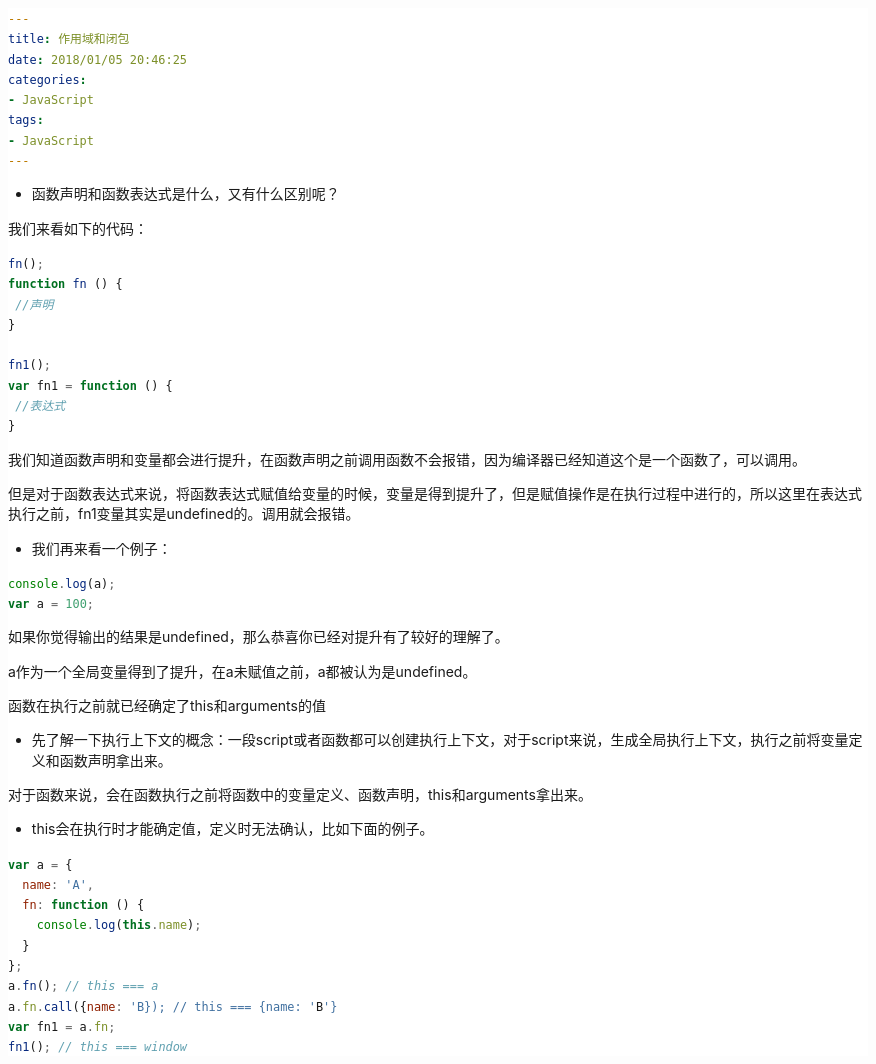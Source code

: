 ```yaml
---
title: 作用域和闭包
date: 2018/01/05 20:46:25
categories:
- JavaScript
tags:
- JavaScript
---
```


- 函数声明和函数表达式是什么，又有什么区别呢？

我们来看如下的代码：
 ```javascript
fn();
function fn () {
  //声明
}

fn1();
var fn1 = function () {
  //表达式
}
```
我们知道函数声明和变量都会进行提升，在函数声明之前调用函数不会报错，因为编译器已经知道这个是一个函数了，可以调用。

但是对于函数表达式来说，将函数表达式赋值给变量的时候，变量是得到提升了，但是赋值操作是在执行过程中进行的，所以这里在表达式执行之前，fn1变量其实是undefined的。调用就会报错。

- 我们再来看一个例子：
```javascript
console.log(a);
var a = 100;
```

如果你觉得输出的结果是undefined，那么恭喜你已经对提升有了较好的理解了。

a作为一个全局变量得到了提升，在a未赋值之前，a都被认为是undefined。

函数在执行之前就已经确定了this和arguments的值



- 先了解一下执行上下文的概念：一段script或者函数都可以创建执行上下文，对于script来说，生成全局执行上下文，执行之前将变量定义和函数声明拿出来。

对于函数来说，会在函数执行之前将函数中的变量定义、函数声明，this和arguments拿出来。

- this会在执行时才能确定值，定义时无法确认，比如下面的例子。
```javascript
var a = {
  name: 'A',
  fn: function () {
    console.log(this.name);
  }
};
a.fn(); // this === a
a.fn.call({name: 'B}); // this === {name: 'B'}
var fn1 = a.fn;
fn1(); // this === window
```
